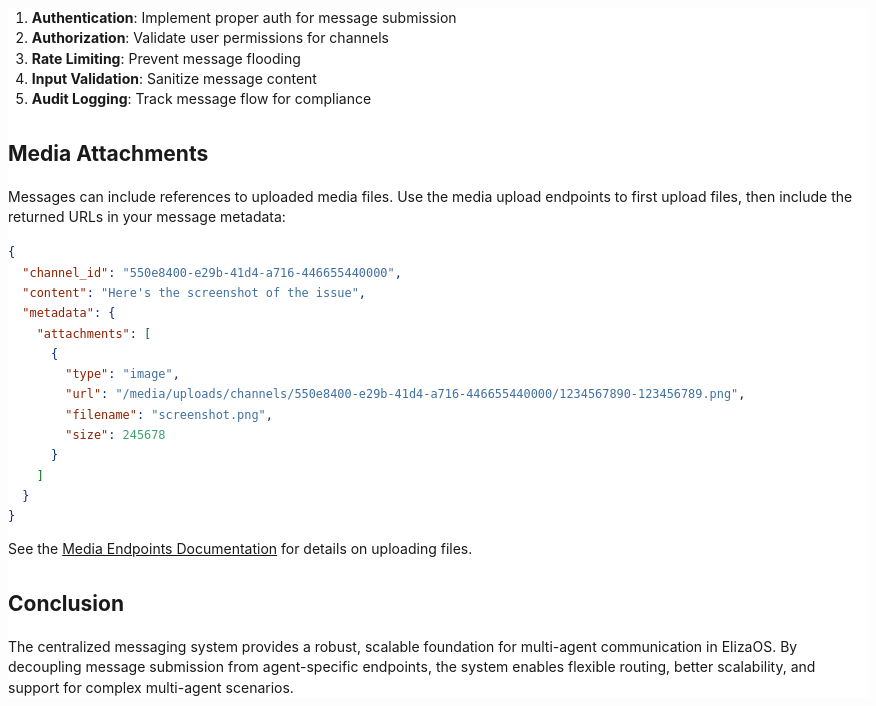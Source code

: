 1. **Authentication**: Implement proper auth for message submission
2. **Authorization**: Validate user permissions for channels
3. **Rate Limiting**: Prevent message flooding
4. **Input Validation**: Sanitize message content
5. **Audit Logging**: Track message flow for compliance

## Media Attachments

Messages can include references to uploaded media files. Use the media upload endpoints to first upload files, then include the returned URLs in your message metadata:

```json
{
  "channel_id": "550e8400-e29b-41d4-a716-446655440000",
  "content": "Here's the screenshot of the issue",
  "metadata": {
    "attachments": [
      {
        "type": "image",
        "url": "/media/uploads/channels/550e8400-e29b-41d4-a716-446655440000/1234567890-123456789.png",
        "filename": "screenshot.png",
        "size": 245678
      }
    ]
  }
}
```

See the [Media Endpoints Documentation](./media-endpoints.md) for details on uploading files.

## Conclusion

The centralized messaging system provides a robust, scalable foundation for multi-agent communication in ElizaOS. By decoupling message submission from agent-specific endpoints, the system enables flexible routing, better scalability, and support for complex multi-agent scenarios.
